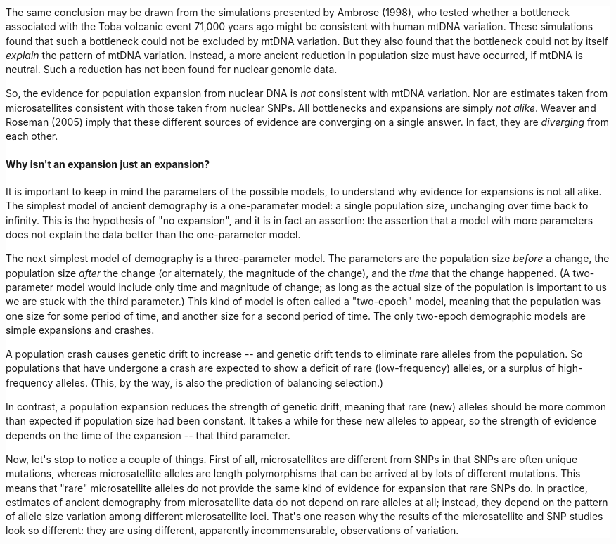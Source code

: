 <p>
The same conclusion may be drawn from the simulations presented by Ambrose (1998), who tested whether a bottleneck associated with the Toba volcanic event 71,000 years ago might be consistent with human mtDNA variation. These simulations found that such a bottleneck could not be excluded by mtDNA variation. But they also found that the bottleneck could not by itself <i>explain</i> the pattern of mtDNA variation. Instead, a more ancient reduction in population size must have occurred, if mtDNA is neutral. Such a reduction has not been found for nuclear genomic data. 
</p>

<p>
So, the evidence for population expansion from nuclear DNA is <i>not</i> consistent with mtDNA variation. Nor are estimates taken from microsatellites consistent with those taken from nuclear SNPs. All bottlenecks and expansions are simply <i>not alike</i>. Weaver and Roseman (2005) imply that these different sources of evidence are converging on a single answer. In fact, they are <i>diverging</i> from each other. 
</p>

<h4>Why isn't an expansion just an expansion?</h4>

<p>
It is important to keep in mind the parameters of the possible models, to understand why evidence for expansions is not all alike. The simplest model of ancient demography is a one-parameter model: a single population size, unchanging over time back to infinity. This is the hypothesis of "no expansion", and it is in fact an assertion: the assertion that a model with more parameters does not explain the data better than the one-parameter model. 
</p>

<p>
The next simplest model of demography is a three-parameter model. The parameters are the population size <i>before</i> a change, the population size <i>after</i> the change (or alternately, the magnitude of the change), and the <i>time</i> that the change happened. (A two-parameter model would include only time and magnitude of change; as long as the actual size of the population is important to us we are stuck with the third parameter.) This kind of model is often called a "two-epoch" model, meaning that the population was one size for some period of time, and another size for a second period of time. The only two-epoch demographic models are simple expansions and crashes. 
</p>

<p>
A population crash causes genetic drift to increase -- and genetic drift tends to eliminate rare alleles from the population. So populations that have undergone a crash are expected to show a deficit of rare (low-frequency) alleles, or a surplus of high-frequency alleles. (This, by the way, is also the prediction of balancing selection.) 
</p>

<p>
In contrast, a population expansion reduces the strength of genetic drift, meaning that rare (new) alleles should be more common than expected if population size had been constant. It takes a while for these new alleles to appear, so the strength of evidence depends on the time of the expansion -- that third parameter. 
</p>

<p>
Now, let's stop to notice a couple of things. First of all, microsatellites are different from SNPs in that SNPs are often unique mutations, whereas microsatellite alleles are length polymorphisms that can be arrived at by lots of different mutations. This means that "rare" microsatellite alleles do not provide the same kind of evidence for expansion that rare SNPs do. In practice, estimates of ancient demography from microsatellite data do not depend on rare alleles at all; instead, they depend on the pattern of allele size variation among different microsatellite loci. That's one reason why the results of the microsatellite and SNP studies look so different: they are using different, apparently incommensurable, observations of variation. 
</p>

